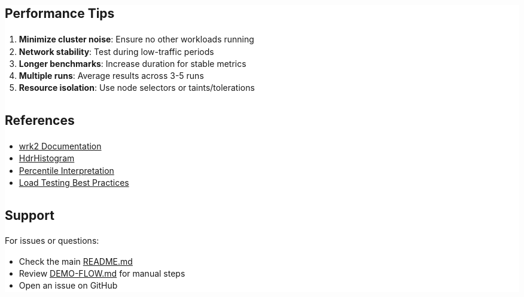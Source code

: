 ## Performance Tips

1. **Minimize cluster noise**: Ensure no other workloads running
2. **Network stability**: Test during low-traffic periods
3. **Longer benchmarks**: Increase duration for stable metrics
4. **Multiple runs**: Average results across 3-5 runs
5. **Resource isolation**: Use node selectors or taints/tolerations

## References

- [wrk2 Documentation](https://github.com/giltene/wrk2)
- [HdrHistogram](http://hdrhistogram.org/)
- [Percentile Interpretation](http://hdrhistogram.github.io/HdrHistogram/)
- [Load Testing Best Practices](https://kubernetes.io/docs/tasks/debug/debug-cluster/resource-metrics-pipeline/)

## Support

For issues or questions:
- Check the main [README.md](../README.md)
- Review [DEMO-FLOW.md](../DEMO-FLOW.md) for manual steps
- Open an issue on GitHub
